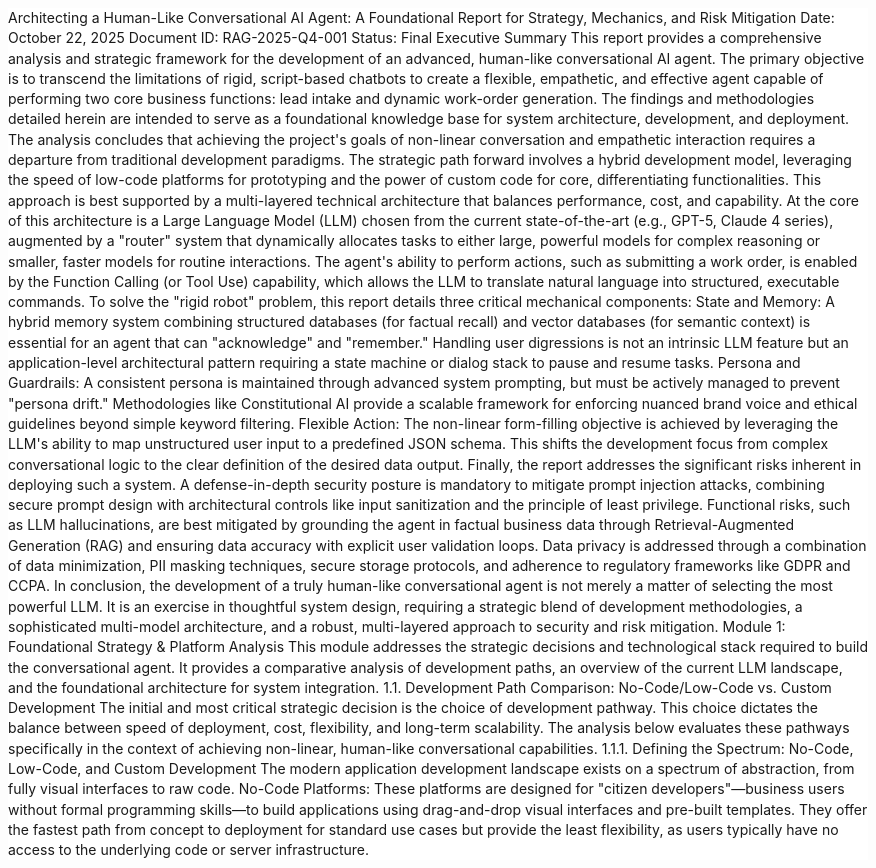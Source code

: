 Architecting a Human-Like Conversational AI Agent: A Foundational Report for Strategy, Mechanics, and Risk Mitigation
Date: October 22, 2025 Document ID: RAG-2025-Q4-001 Status: Final
Executive Summary
This report provides a comprehensive analysis and strategic framework for the development of an advanced, human-like conversational AI agent. The primary objective is to transcend the limitations of rigid, script-based chatbots to create a flexible, empathetic, and effective agent capable of performing two core business functions: lead intake and dynamic work-order generation. The findings and methodologies detailed herein are intended to serve as a foundational knowledge base for system architecture, development, and deployment.
The analysis concludes that achieving the project's goals of non-linear conversation and empathetic interaction requires a departure from traditional development paradigms. The strategic path forward involves a hybrid development model, leveraging the speed of low-code platforms for prototyping and the power of custom code for core, differentiating functionalities. This approach is best supported by a multi-layered technical architecture that balances performance, cost, and capability.
At the core of this architecture is a Large Language Model (LLM) chosen from the current state-of-the-art (e.g., GPT-5, Claude 4 series), augmented by a "router" system that dynamically allocates tasks to either large, powerful models for complex reasoning or smaller, faster models for routine interactions. The agent's ability to perform actions, such as submitting a work order, is enabled by the Function Calling (or Tool Use) capability, which allows the LLM to translate natural language into structured, executable commands.
To solve the "rigid robot" problem, this report details three critical mechanical components:
State and Memory: A hybrid memory system combining structured databases (for factual recall) and vector databases (for semantic context) is essential for an agent that can "acknowledge" and "remember." Handling user digressions is not an intrinsic LLM feature but an application-level architectural pattern requiring a state machine or dialog stack to pause and resume tasks.
Persona and Guardrails: A consistent persona is maintained through advanced system prompting, but must be actively managed to prevent "persona drift." Methodologies like Constitutional AI provide a scalable framework for enforcing nuanced brand voice and ethical guidelines beyond simple keyword filtering.
Flexible Action: The non-linear form-filling objective is achieved by leveraging the LLM's ability to map unstructured user input to a predefined JSON schema. This shifts the development focus from complex conversational logic to the clear definition of the desired data output.
Finally, the report addresses the significant risks inherent in deploying such a system. A defense-in-depth security posture is mandatory to mitigate prompt injection attacks, combining secure prompt design with architectural controls like input sanitization and the principle of least privilege. Functional risks, such as LLM hallucinations, are best mitigated by grounding the agent in factual business data through Retrieval-Augmented Generation (RAG) and ensuring data accuracy with explicit user validation loops. Data privacy is addressed through a combination of data minimization, PII masking techniques, secure storage protocols, and adherence to regulatory frameworks like GDPR and CCPA.
In conclusion, the development of a truly human-like conversational agent is not merely a matter of selecting the most powerful LLM. It is an exercise in thoughtful system design, requiring a strategic blend of development methodologies, a sophisticated multi-model architecture, and a robust, multi-layered approach to security and risk mitigation.
Module 1: Foundational Strategy & Platform Analysis
This module addresses the strategic decisions and technological stack required to build the conversational agent. It provides a comparative analysis of development paths, an overview of the current LLM landscape, and the foundational architecture for system integration.
1.1. Development Path Comparison: No-Code/Low-Code vs. Custom Development
The initial and most critical strategic decision is the choice of development pathway. This choice dictates the balance between speed of deployment, cost, flexibility, and long-term scalability. The analysis below evaluates these pathways specifically in the context of achieving non-linear, human-like conversational capabilities.
1.1.1. Defining the Spectrum: No-Code, Low-Code, and Custom Development
The modern application development landscape exists on a spectrum of abstraction, from fully visual interfaces to raw code.
No-Code Platforms: These platforms are designed for "citizen developers"—business users without formal programming skills—to build applications using drag-and-drop visual interfaces and pre-built templates. They offer the fastest path from concept to deployment for standard use cases but provide the least flexibility, as users typically have no access to the underlying code or server infrastructure.
